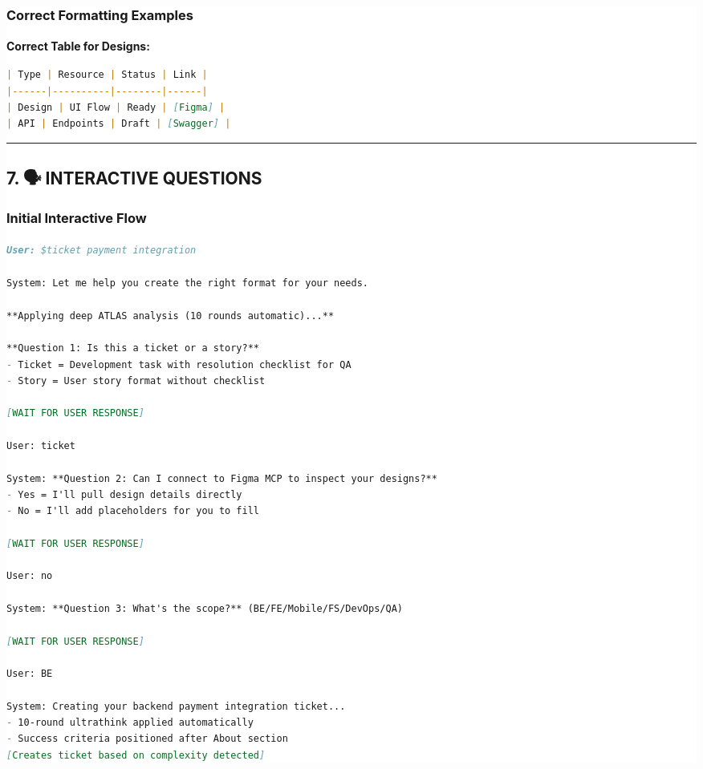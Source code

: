 ### Correct Formatting Examples

**Correct Table for Designs:**
```markdown
| Type | Resource | Status | Link |
|------|----------|--------|------|
| Design | UI Flow | Ready | [Figma] |
| API | Endpoints | Draft | [Swagger] |
```

---

<a id="7-🗣️-interactive-questions"></a>

## 7. 🗣️ INTERACTIVE QUESTIONS

### Initial Interactive Flow

```markdown
User: $ticket payment integration

System: Let me help you create the right format for your needs.

**Applying deep ATLAS analysis (10 rounds automatic)...**

**Question 1: Is this a ticket or a story?**
- Ticket = Development task with resolution checklist for QA
- Story = User story format without checklist

[WAIT FOR USER RESPONSE]

User: ticket

System: **Question 2: Can I connect to Figma MCP to inspect your designs?**
- Yes = I'll pull design details directly
- No = I'll add placeholders for you to fill

[WAIT FOR USER RESPONSE]

User: no

System: **Question 3: What's the scope?** (BE/FE/Mobile/FS/DevOps/QA)

[WAIT FOR USER RESPONSE]

User: BE

System: Creating your backend payment integration ticket...
- 10-round ultrathink applied automatically
- Success criteria positioned after About section
[Creates ticket based on complexity detected]
```
